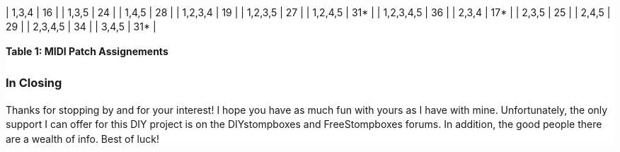 | 1,3,4            | 16                    |
| 1,3,5            | 24                    |
| 1,4,5            | 28                    |
| 1,2,3,4          | 19                    |
| 1,2,3,5          | 27                    |
| 1,2,4,5          | 31*                   |
| 1,2,3,4,5        | 36                    |
| 2,3,4            | 17*                   |
| 2,3,5            | 25                    |
| 2,4,5            | 29                    |
| 2,3,4,5          | 34                    |
| 3,4,5            | 31*                   |

**Table 1: MIDI Patch Assignements**





### In Closing

Thanks for stopping by and for your interest! I hope you have as much fun with yours as I have with mine. Unfortunately, the only support I can offer for this DIY project is on the DIYstompboxes and FreeStompboxes forums. In addition, the good people there are a wealth of info. Best of luck!
